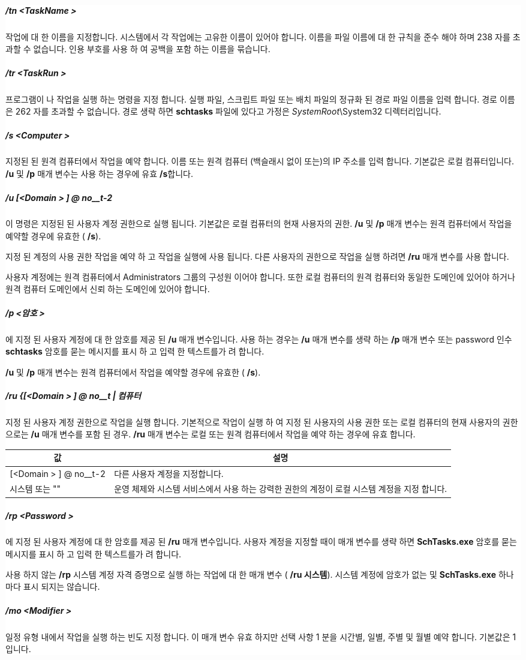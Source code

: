 ##### <a name="tn-taskname"></a>/tn \<TaskName >

작업에 대 한 이름을 지정합니다. 시스템에서 각 작업에는 고유한 이름이 있어야 합니다. 이름을 파일 이름에 대 한 규칙을 준수 해야 하며 238 자를 초과할 수 없습니다. 인용 부호를 사용 하 여 공백을 포함 하는 이름을 묶습니다.

##### <a name="tr-taskrun"></a>/tr \<TaskRun >

프로그램이 나 작업을 실행 하는 명령을 지정 합니다. 실행 파일, 스크립트 파일 또는 배치 파일의 정규화 된 경로 파일 이름을 입력 합니다. 경로 이름은 262 자를 초과할 수 없습니다. 경로 생략 하면 **schtasks** 파일에 있다고 가정은 *SystemRoot*\System32 디렉터리입니다.

##### <a name="s-computer"></a>/s \<Computer >

지정된 된 원격 컴퓨터에서 작업을 예약 합니다. 이름 또는 원격 컴퓨터 (백슬래시 없이 또는)의 IP 주소를 입력 합니다. 기본값은 로컬 컴퓨터입니다. **/u** 및 **/p** 매개 변수는 사용 하는 경우에 유효 **/s**합니다.

##### <a name="u-domainuser"></a>/u [\<Domain > \] @ no__t-2

이 명령은 지정된 된 사용자 계정 권한으로 실행 됩니다. 기본값은 로컬 컴퓨터의 현재 사용자의 권한. **/u** 및 **/p** 매개 변수는 원격 컴퓨터에서 작업을 예약할 경우에 유효한 ( **/s**).

지정 된 계정의 사용 권한 작업을 예약 하 고 작업을 실행에 사용 됩니다. 다른 사용자의 권한으로 작업을 실행 하려면 **/ru** 매개 변수를 사용 합니다.

사용자 계정에는 원격 컴퓨터에서 Administrators 그룹의 구성원 이어야 합니다. 또한 로컬 컴퓨터의 원격 컴퓨터와 동일한 도메인에 있어야 하거나 원격 컴퓨터 도메인에서 신뢰 하는 도메인에 있어야 합니다.

##### <a name="p-password"></a>/p \<암호 >

에 지정 된 사용자 계정에 대 한 암호를 제공 된 **/u** 매개 변수입니다. 사용 하는 경우는 **/u** 매개 변수를 생략 하는 **/p** 매개 변수 또는 password 인수 **schtasks** 암호를 묻는 메시지를 표시 하 고 입력 한 텍스트를가 려 합니다.

**/u** 및 **/p** 매개 변수는 원격 컴퓨터에서 작업을 예약할 경우에 유효한 ( **/s**).

##### <a name="ru-domainuser--system"></a>/ru {[\<Domain > \] @ no__t | 컴퓨터

지정 된 사용자 계정 권한으로 작업을 실행 합니다. 기본적으로 작업이 실행 하 여 지정 된 사용자의 사용 권한 또는 로컬 컴퓨터의 현재 사용자의 권한으로는 **/u** 매개 변수를 포함 된 경우. **/ru** 매개 변수는 로컬 또는 원격 컴퓨터에서 작업을 예약 하는 경우에 유효 합니다.


|       값        |                                                    설명                                                    |
|--------------------|-------------------------------------------------------------------------------------------------------------------|
| [\<Domain > \] @ no__t-2 |                                       다른 사용자 계정을 지정합니다.                                        |
|    시스템 또는 ""    | 운영 체제와 시스템 서비스에서 사용 하는 강력한 권한의 계정이 로컬 시스템 계정을 지정 합니다. |

##### <a name="rp-password"></a>/rp \<Password >

에 지정 된 사용자 계정에 대 한 암호를 제공 된 **/ru** 매개 변수입니다. 사용자 계정을 지정할 때이 매개 변수를 생략 하면 **SchTasks.exe** 암호를 묻는 메시지를 표시 하 고 입력 한 텍스트를가 려 합니다.

사용 하지 않는 **/rp** 시스템 계정 자격 증명으로 실행 하는 작업에 대 한 매개 변수 ( **/ru 시스템**). 시스템 계정에 암호가 없는 및 **SchTasks.exe** 하나 마다 표시 되지는 않습니다.

##### <a name="mo-modifier"></a>/mo \<Modifier >

일정 유형 내에서 작업을 실행 하는 빈도 지정 합니다. 이 매개 변수 유효 하지만 선택 사항 1 분을 시간별, 일별, 주별 및 월별 예약 합니다. 기본값은 1입니다.
